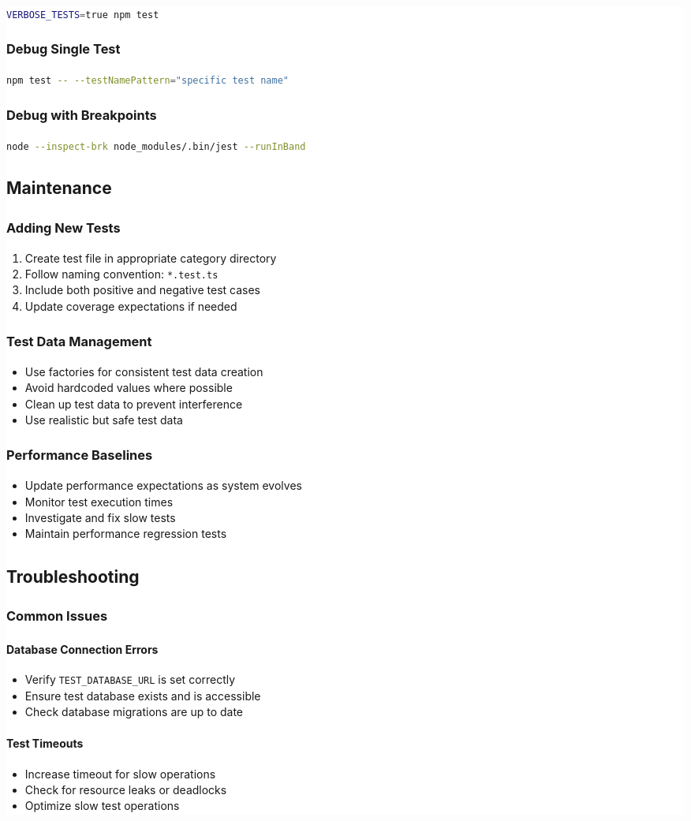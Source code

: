 ```bash
VERBOSE_TESTS=true npm test
```

### Debug Single Test

```bash
npm test -- --testNamePattern="specific test name"
```

### Debug with Breakpoints

```bash
node --inspect-brk node_modules/.bin/jest --runInBand
```

## Maintenance

### Adding New Tests

1. Create test file in appropriate category directory
2. Follow naming convention: `*.test.ts`
3. Include both positive and negative test cases
4. Update coverage expectations if needed

### Test Data Management

- Use factories for consistent test data creation
- Avoid hardcoded values where possible
- Clean up test data to prevent interference
- Use realistic but safe test data

### Performance Baselines

- Update performance expectations as system evolves
- Monitor test execution times
- Investigate and fix slow tests
- Maintain performance regression tests

## Troubleshooting

### Common Issues

#### Database Connection Errors

- Verify `TEST_DATABASE_URL` is set correctly
- Ensure test database exists and is accessible
- Check database migrations are up to date

#### Test Timeouts

- Increase timeout for slow operations
- Check for resource leaks or deadlocks
- Optimize slow test operations
